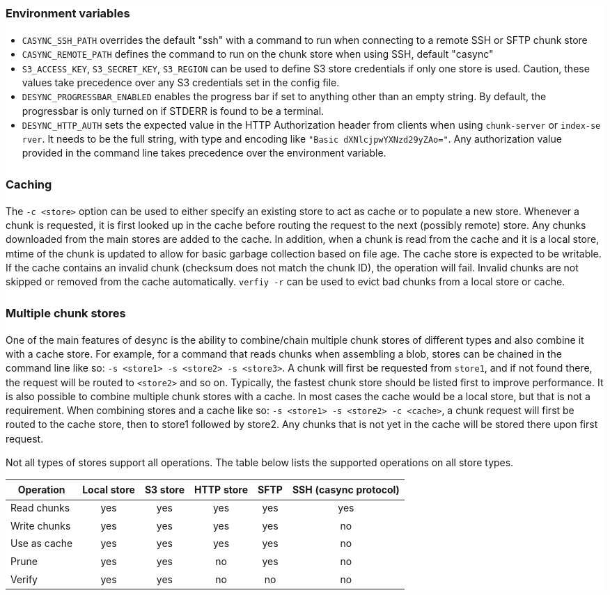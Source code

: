 ### Environment variables

- `CASYNC_SSH_PATH` overrides the default "ssh" with a command to run when connecting to a remote SSH or SFTP chunk store
- `CASYNC_REMOTE_PATH` defines the command to run on the chunk store when using SSH, default "casync"
- `S3_ACCESS_KEY`, `S3_SECRET_KEY`, `S3_REGION` can be used to define S3 store credentials if only one store is used. Caution, these values take precedence over any S3 credentials set in the config file.
- `DESYNC_PROGRESSBAR_ENABLED` enables the progress bar if set to anything other than an empty string. By default, the progressbar is only turned on if STDERR is found to be a terminal.
- `DESYNC_HTTP_AUTH` sets the expected value in the HTTP Authorization header from clients when using `chunk-server` or `index-server`. It needs to be the full string, with type and encoding like `"Basic dXNlcjpwYXNzd29yZAo="`. Any authorization value provided in the command line takes precedence over the environment variable.

### Caching

The `-c <store>` option can be used to either specify an existing store to act as cache or to populate a new store. Whenever a chunk is requested, it is first looked up in the cache before routing the request to the next (possibly remote) store. Any chunks downloaded from the main stores are added to the cache. In addition, when a chunk is read from the cache and it is a local store, mtime of the chunk is updated to allow for basic garbage collection based on file age. The cache store is expected to be writable. If the cache contains an invalid chunk (checksum does not match the chunk ID), the operation will fail. Invalid chunks are not skipped or removed from the cache automatically. `verfiy -r` can be used to
evict bad chunks from a local store or cache.

### Multiple chunk stores

One of the main features of desync is the ability to combine/chain multiple chunk stores of different types and also combine it with a cache store. For example, for a command that reads chunks when assembling a blob, stores can be chained in the command line like so: `-s <store1> -s <store2> -s <store3>`. A chunk will first be requested from `store1`, and if not found there, the request will be routed to `<store2>` and so on. Typically, the fastest chunk store should be listed first to improve performance. It is also possible to combine multiple chunk stores with a cache. In most cases the cache would be a local store, but that is not a requirement. When combining stores and a cache like so: `-s <store1> -s <store2> -c <cache>`, a chunk request will first be routed to the cache store, then to store1 followed by store2. Any chunks that is not yet in the cache will be stored there upon first request.

Not all types of stores support all operations. The table below lists the supported operations on all store types.

| Operation | Local store | S3 store | HTTP store | SFTP | SSH (casync protocol)
| --- | :---: | :---: | :---: | :---: | :---: |
| Read chunks | yes | yes | yes | yes | yes |
| Write chunks | yes | yes | yes | yes | no |
| Use as cache | yes | yes | yes |yes | no |
| Prune | yes | yes | no | yes | no |
| Verify | yes | yes | no | no | no |
